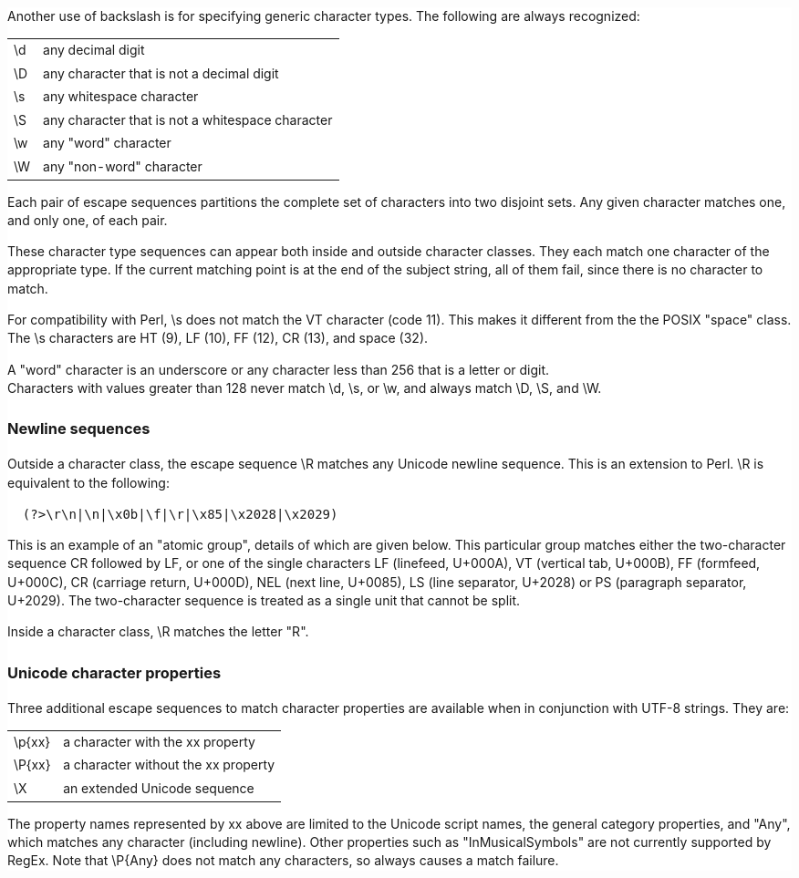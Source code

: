 <p>
Another use of backslash is for specifying generic character types. The following are always recognized:
</p>
<table width="90%" align="center">
<tr><td>  \d   </td><td>any decimal digit</td></tr>
<tr><td>  \D   </td><td>any character that is not a decimal digit</td></tr>
<tr><td>  \s   </td><td>any whitespace character</td></tr>
<tr><td>  \S   </td><td>any character that is not a whitespace character</td></tr>
<tr><td>  \w   </td><td>any "word" character</td></tr>
<tr><td>  \W   </td><td>any "non-word" character</td></tr>
</table>
<p>
Each pair of escape sequences partitions the complete set of characters into two disjoint sets. Any given character matches one, and only one, of each pair.
</p>
<p>
These character type sequences can appear both inside and outside character classes. They each match one character of the appropriate type. If the current matching point is at the end of the subject string, all of them fail, since there is no character to match.
</p>
<p>
For compatibility with Perl, \s does not match the VT character (code 11). This makes it different from the the POSIX "space" class. The \s characters are HT (9), LF (10), FF (12), CR (13), and space (32).
</p>
<p>
A "word" character is an underscore or any character less than 256 that is a letter or digit.<br>
Characters with values greater than 128 never match \d, \s, or \w, and always match \D, \S, and \W.
</p>
<a name="Newlinesequences"></a>
<h3>Newline sequences</h3>
<p>
Outside a character class, the escape sequence \R matches any Unicode newline sequence. This is an extension to Perl. \R is equivalent to the following:
<pre>  (?&gt;\r\n|\n|\x0b|\f|\r|\x85|\x2028|\x2029)</pre>
This is an example of an "atomic group", details of which are given below. This particular group matches either the two-character sequence CR followed by LF, or one of the single characters LF (linefeed, U+000A), VT (vertical tab, U+000B), FF (formfeed, U+000C), CR (carriage return, U+000D), NEL (next line, U+0085), LS (line separator, U+2028) or PS (paragraph separator, U+2029). The two-character sequence is treated as a single unit that cannot be split.
</p>
<p>
Inside a character class, \R matches the letter "R".
</p>
<a name="Unicodecharacterproperties"></a>
<h3>Unicode character properties</h3>
<p>
Three additional escape sequences to match character properties are available when in conjunction with UTF-8 strings. They are:
</p>
<table width="90%" align="center">
<tr><td>  \p{xx}  </td><td>a character with the xx property</td></tr>
<tr><td>  \P{xx}  </td><td>a character without the xx property</td></tr>
<tr><td>  \X      </td><td>an extended Unicode sequence</td></tr>
</table>
<p>
The property names represented by xx above are limited to the Unicode script names, the general category properties, and "Any", which matches any character (including newline). Other properties such as "InMusicalSymbols" are not currently supported by RegEx. Note that \P{Any} does not match any characters, so always causes a match failure.
</p>
<p>